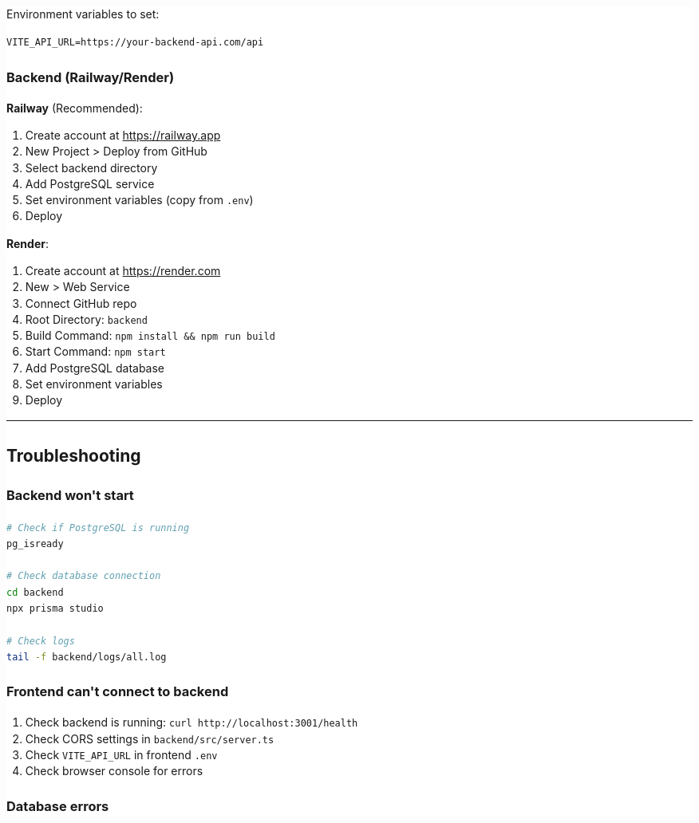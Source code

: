 Environment variables to set:
```
VITE_API_URL=https://your-backend-api.com/api
```

### Backend (Railway/Render)

**Railway** (Recommended):

1. Create account at https://railway.app
2. New Project > Deploy from GitHub
3. Select backend directory
4. Add PostgreSQL service
5. Set environment variables (copy from `.env`)
6. Deploy

**Render**:

1. Create account at https://render.com
2. New > Web Service
3. Connect GitHub repo
4. Root Directory: `backend`
5. Build Command: `npm install && npm run build`
6. Start Command: `npm start`
7. Add PostgreSQL database
8. Set environment variables
9. Deploy

---

## Troubleshooting

### Backend won't start

```bash
# Check if PostgreSQL is running
pg_isready

# Check database connection
cd backend
npx prisma studio

# Check logs
tail -f backend/logs/all.log
```

### Frontend can't connect to backend

1. Check backend is running: `curl http://localhost:3001/health`
2. Check CORS settings in `backend/src/server.ts`
3. Check `VITE_API_URL` in frontend `.env`
4. Check browser console for errors

### Database errors
